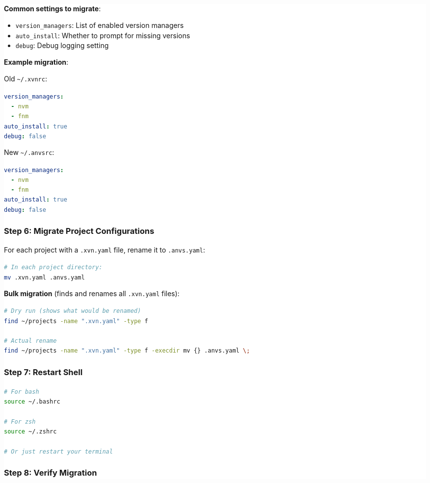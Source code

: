 **Common settings to migrate**:
- `version_managers`: List of enabled version managers
- `auto_install`: Whether to prompt for missing versions
- `debug`: Debug logging setting

**Example migration**:

Old `~/.xvnrc`:
```yaml
version_managers:
  - nvm
  - fnm
auto_install: true
debug: false
```

New `~/.anvsrc`:
```yaml
version_managers:
  - nvm
  - fnm
auto_install: true
debug: false
```

### Step 6: Migrate Project Configurations

For each project with a `.xvn.yaml` file, rename it to `.anvs.yaml`:

```bash
# In each project directory:
mv .xvn.yaml .anvs.yaml
```

**Bulk migration** (finds and renames all `.xvn.yaml` files):
```bash
# Dry run (shows what would be renamed)
find ~/projects -name ".xvn.yaml" -type f

# Actual rename
find ~/projects -name ".xvn.yaml" -type f -execdir mv {} .anvs.yaml \;
```

### Step 7: Restart Shell

```bash
# For bash
source ~/.bashrc

# For zsh
source ~/.zshrc

# Or just restart your terminal
```

### Step 8: Verify Migration
